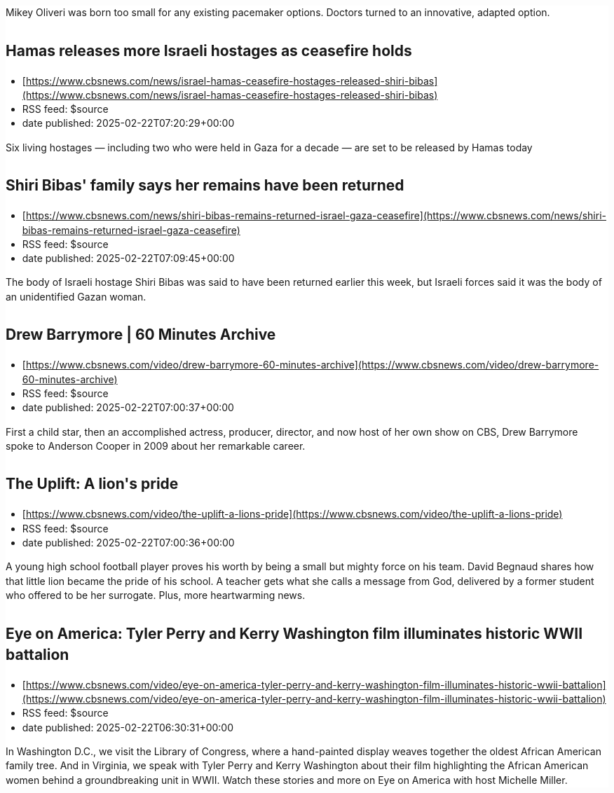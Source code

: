 Mikey Oliveri was born too small for any existing pacemaker options. Doctors turned to an innovative, adapted option.

## Hamas releases more Israeli hostages as ceasefire holds
 - [https://www.cbsnews.com/news/israel-hamas-ceasefire-hostages-released-shiri-bibas](https://www.cbsnews.com/news/israel-hamas-ceasefire-hostages-released-shiri-bibas)
 - RSS feed: $source
 - date published: 2025-02-22T07:20:29+00:00

Six living hostages — including two who were held in Gaza for a decade — are set to be released by Hamas today

## Shiri Bibas' family says her remains have been returned
 - [https://www.cbsnews.com/news/shiri-bibas-remains-returned-israel-gaza-ceasefire](https://www.cbsnews.com/news/shiri-bibas-remains-returned-israel-gaza-ceasefire)
 - RSS feed: $source
 - date published: 2025-02-22T07:09:45+00:00

The body of Israeli hostage Shiri Bibas was said to have been returned earlier this week, but Israeli forces said it was the body of an unidentified Gazan woman.

## Drew Barrymore | 60 Minutes Archive
 - [https://www.cbsnews.com/video/drew-barrymore-60-minutes-archive](https://www.cbsnews.com/video/drew-barrymore-60-minutes-archive)
 - RSS feed: $source
 - date published: 2025-02-22T07:00:37+00:00

First a child star, then an accomplished actress, producer, director, and now host of her own show on CBS, Drew Barrymore spoke to Anderson Cooper in 2009 about her remarkable career.

## The Uplift: A lion's pride
 - [https://www.cbsnews.com/video/the-uplift-a-lions-pride](https://www.cbsnews.com/video/the-uplift-a-lions-pride)
 - RSS feed: $source
 - date published: 2025-02-22T07:00:36+00:00

A young high school football player proves his worth by being a small but mighty force on his team. David Begnaud shares how that little lion became the pride of his school. A teacher gets what she calls a message from God, delivered by a former student who offered to be her surrogate. Plus, more heartwarming news.

## Eye on America: Tyler Perry and Kerry Washington film illuminates historic WWII battalion
 - [https://www.cbsnews.com/video/eye-on-america-tyler-perry-and-kerry-washington-film-illuminates-historic-wwii-battalion](https://www.cbsnews.com/video/eye-on-america-tyler-perry-and-kerry-washington-film-illuminates-historic-wwii-battalion)
 - RSS feed: $source
 - date published: 2025-02-22T06:30:31+00:00

In Washington D.C., we visit the Library of Congress, where a hand-painted display weaves together the oldest African American family tree. And in Virginia, we speak with Tyler Perry and Kerry Washington about their film highlighting the African American women behind a groundbreaking unit in WWII. Watch these stories and more on Eye on America with host Michelle Miller.

